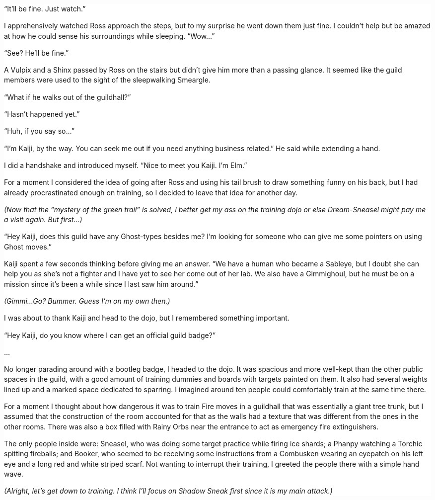 “It’ll be fine. Just watch.”

I apprehensively watched Ross approach the steps, but to my surprise he went down them just fine. I couldn’t help but be amazed at how he could sense his surroundings while sleeping. “Wow…”

“See? He’ll be fine.”

A Vulpix and a Shinx passed by Ross on the stairs but didn’t give him more than a passing glance. It seemed like the guild members were used to the sight of the sleepwalking Smeargle.

“What if he walks out of the guildhall?”

“Hasn’t happened yet.”

“Huh, if you say so…”

“I’m Kaiji, by the way. You can seek me out if you need anything business related.” He said while extending a hand.

I did a handshake and introduced myself. “Nice to meet you Kaiji. I’m Elm.”

For a moment I considered the idea of going after Ross and using his tail brush to draw something funny on his back, but I had already procrastinated enough on training, so I decided to leave that idea for another day. 

*(Now that the “mystery of the green trail” is solved, I better get my ass on the training dojo or else Dream-Sneasel might pay me a visit again. But first…)*

“Hey Kaiji, does this guild have any Ghost-types besides me? I’m looking for someone who can give me some pointers on using Ghost moves.”

Kaiji spent a few seconds thinking before giving me an answer. “We have a human who became a Sableye, but I doubt she can help you as she’s not a fighter and I have yet to see her come out of her lab. We also have a Gimmighoul, but he must be on a mission since it’s been a while since I last saw him around.”

*(Gimmi…Go? Bummer. Guess I’m on my own then.)*

I was about to thank Kaiji and head to the dojo, but I remembered something important.

“Hey Kaiji, do you know where I can get an official guild badge?”

…

No longer parading around with a bootleg badge, I headed to the dojo. It was spacious and more well-kept than the other public spaces in the guild, with a good amount of training dummies and boards with targets painted on them. It also had several weights lined up and a marked space dedicated to sparring. I imagined around ten people could comfortably train at the same time there.

For a moment I thought about how dangerous it was to train Fire moves in a guildhall that was essentially a giant tree trunk, but I assumed that the construction of the room accounted for that as the walls had a texture that was different from the ones in the other rooms. There was also a box filled with Rainy Orbs near the entrance to act as emergency fire extinguishers.

The only people inside were: Sneasel, who was doing some target practice while firing ice shards; a Phanpy watching a Torchic spitting fireballs; and Booker, who seemed to be receiving some instructions from a Combusken wearing an eyepatch on his left eye and a long red and white striped scarf. Not wanting to interrupt their training, I greeted the people there with a simple hand wave.

*(Alright, let’s get down to training. I think I’ll focus on Shadow Sneak first since it is my main attack.)*
